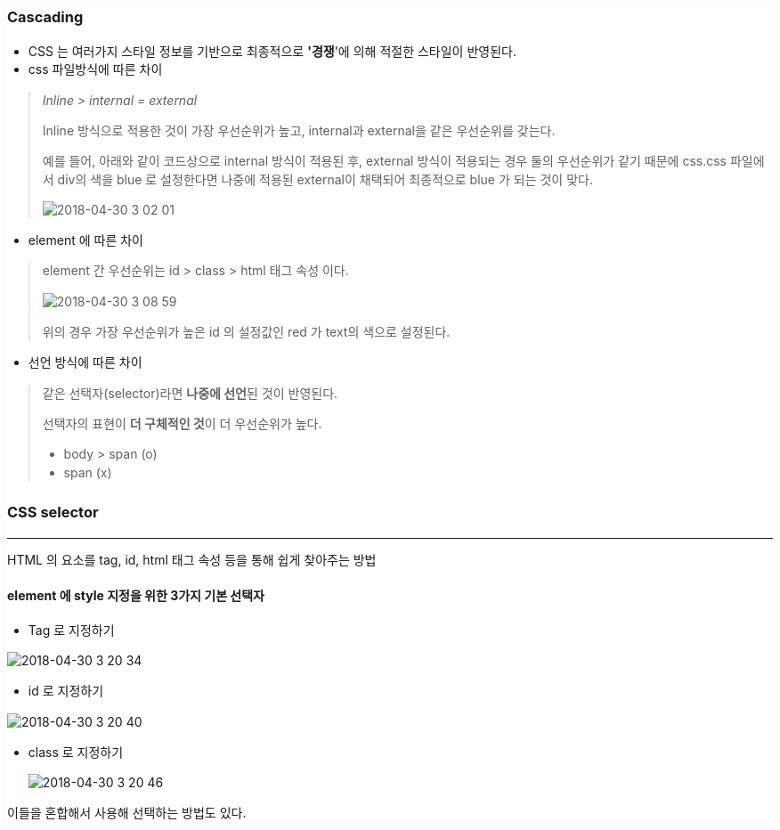 ### **Cascading**

* CSS 는 여러가지 스타일 정보를 기반으로 최종적으로 **'경쟁**'에 의해 적절한 스타일이 반영된다.
* css 파일방식에 따른 차이

> *Inline > internal = external*
>
> Inline 방식으로 적용한 것이 가장 우선순위가 높고, internal과 external을 같은 우선순위를 갖는다.
>
> 예를 들어, 아래와 같이 코드상으로 internal 방식이 적용된 후, external 방식이 적용되는 경우 둘의 우선순위가 같기 때문에 css.css 파일에서 div의 색을 blue 로 설정한다면 나중에 적용된 external이 채택되어 최종적으로 blue 가 되는 것이 맞다.
>
> <img width="313" alt="2018-04-30 3 02 01" src="https://user-images.githubusercontent.com/23162178/39416380-76b5d978-4c87-11e8-9444-6e9981292896.png">



* element 에 따른 차이

> element 간 우선순위는 id > class > html 태그 속성 이다.
>
> <img width="245" alt="2018-04-30 3 08 59" src="https://user-images.githubusercontent.com/23162178/39416517-7b6d5850-4c88-11e8-98de-fad1952f100e.png">
>
> 위의 경우 가장 우선순위가 높은 id 의 설정값인 red 가 text의 색으로 설정된다.

* 선언 방식에 따른 차이

> 같은 선택자(selector)라면 **나중에 선언**된 것이 반영된다.
>
> 선택자의 표현이 **더 구체적인 것**이 더 우선순위가 높다.
>
> * body > span (o)
> * span (x)





### **CSS selector**

---

HTML 의 요소를 tag, id, html 태그 속성 등을 통해 쉽게 찾아주는 방법

#### **element 에 style 지정을 위한 3가지 기본 선택자**

* Tag 로 지정하기

<img width="221" alt="2018-04-30 3 20 34" src="https://user-images.githubusercontent.com/23162178/39416734-53ec0d10-4c8a-11e8-9f62-cca56817444d.png">

* id 로 지정하기

<img width="435" alt="2018-04-30 3 20 40" src="https://user-images.githubusercontent.com/23162178/39416745-73101042-4c8a-11e8-95ed-e03291e0d35f.png">

* class 로 지정하기

  <img width="407" alt="2018-04-30 3 20 46" src="https://user-images.githubusercontent.com/23162178/39416759-88aa4602-4c8a-11e8-809f-5ba43ece617d.png">

이들을 혼합해서 사용해 선택하는 방법도 있다.

